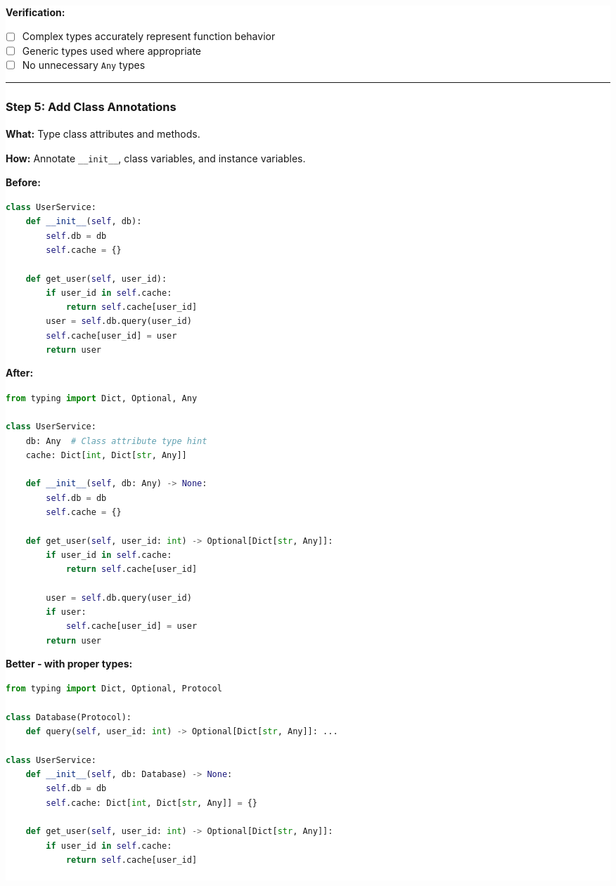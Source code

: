 **Verification:**
- [ ] Complex types accurately represent function behavior
- [ ] Generic types used where appropriate
- [ ] No unnecessary `Any` types

---

### Step 5: Add Class Annotations

**What:** Type class attributes and methods.

**How:**
Annotate `__init__`, class variables, and instance variables.

**Before:**
```python
class UserService:
    def __init__(self, db):
        self.db = db
        self.cache = {}
    
    def get_user(self, user_id):
        if user_id in self.cache:
            return self.cache[user_id]
        user = self.db.query(user_id)
        self.cache[user_id] = user
        return user
```

**After:**
```python
from typing import Dict, Optional, Any

class UserService:
    db: Any  # Class attribute type hint
    cache: Dict[int, Dict[str, Any]]
    
    def __init__(self, db: Any) -> None:
        self.db = db
        self.cache = {}
    
    def get_user(self, user_id: int) -> Optional[Dict[str, Any]]:
        if user_id in self.cache:
            return self.cache[user_id]
        
        user = self.db.query(user_id)
        if user:
            self.cache[user_id] = user
        return user
```

**Better - with proper types:**
```python
from typing import Dict, Optional, Protocol

class Database(Protocol):
    def query(self, user_id: int) -> Optional[Dict[str, Any]]: ...

class UserService:
    def __init__(self, db: Database) -> None:
        self.db = db
        self.cache: Dict[int, Dict[str, Any]] = {}
    
    def get_user(self, user_id: int) -> Optional[Dict[str, Any]]:
        if user_id in self.cache:
            return self.cache[user_id]
        
```